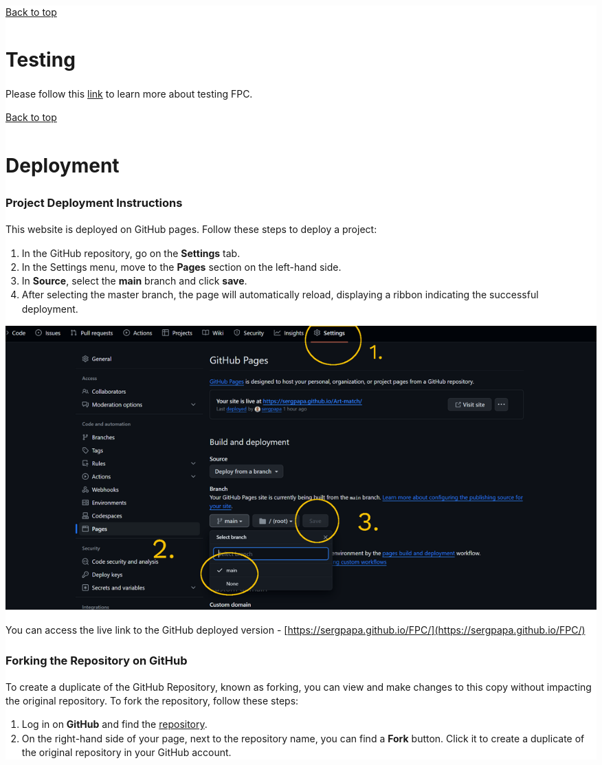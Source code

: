 [Back to top](<#contents>)

# **Testing**

Please follow this [link](./TESTING.md) to learn more about testing FPC.

[Back to top](<#contents>)

# **Deployment**

### **Project Deployment Instructions**

This website is deployed on GitHub pages. Follow these steps to deploy a project:

  1. In the GitHub repository, go on the **Settings** tab.
  2. In the Settings menu, move to the **Pages** section on the left-hand side.
  3. In **Source**, select the **main** branch and click **save**.
  4. After selecting the master branch, the page will automatically reload, displaying a ribbon indicating the successful deployment.

![GitHub-deployment](assets/images/for-readme/github-deply.png)

  You can access the live link to the GitHub deployed version - [https://sergpapa.github.io/FPC/](https://sergpapa.github.io/FPC/)

### **Forking the Repository on GitHub**

To create a duplicate of the GitHub Repository, known as forking, you can view and make changes to this copy without impacting the original repository. To fork the repository, follow these steps:

1. Log in on **GitHub** and find the [repository](https://github.com/sergpapa/Art-match).
2. On the right-hand side of your page, next to the repository name, you can find a **Fork** button. Click it to create a duplicate of the original repository in your GitHub account.

